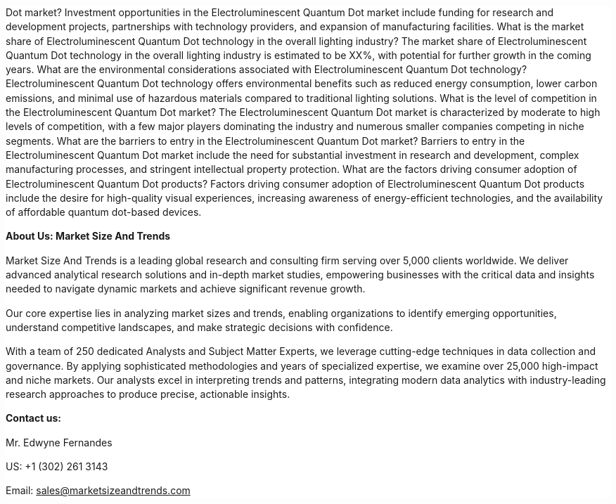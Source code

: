 Dot market?</question> <answer>Investment opportunities in the Electroluminescent Quantum Dot market include funding for research and development projects, partnerships with technology providers, and expansion of manufacturing facilities.</answer></FAQ><FAQ> <question>What is the market share of Electroluminescent Quantum Dot technology in the overall lighting industry?</question> <answer>The market share of Electroluminescent Quantum Dot technology in the overall lighting industry is estimated to be XX%, with potential for further growth in the coming years.</answer></FAQ><FAQ> <question>What are the environmental considerations associated with Electroluminescent Quantum Dot technology?</question> <answer>Electroluminescent Quantum Dot technology offers environmental benefits such as reduced energy consumption, lower carbon emissions, and minimal use of hazardous materials compared to traditional lighting solutions.</answer></FAQ><FAQ> <question>What is the level of competition in the Electroluminescent Quantum Dot market?</question> <answer>The Electroluminescent Quantum Dot market is characterized by moderate to high levels of competition, with a few major players dominating the industry and numerous smaller companies competing in niche segments.</answer></FAQ><FAQ> <question>What are the barriers to entry in the Electroluminescent Quantum Dot market?</question> <answer>Barriers to entry in the Electroluminescent Quantum Dot market include the need for substantial investment in research and development, complex manufacturing processes, and stringent intellectual property protection.</answer></FAQ><FAQ> <question>What are the factors driving consumer adoption of Electroluminescent Quantum Dot products?</question> <answer>Factors driving consumer adoption of Electroluminescent Quantum Dot products include the desire for high-quality visual experiences, increasing awareness of energy-efficient technologies, and the availability of affordable quantum dot-based devices.</answer></FAQ></p><p><strong>About Us:&nbsp;Market Size And Trends</strong></p><p>Market Size And Trends&nbsp;is a leading global research and consulting firm serving over 5,000 clients worldwide. We deliver advanced analytical research solutions and in-depth market studies, empowering businesses with the critical data and insights needed to navigate dynamic markets and achieve significant revenue growth.</p><p>Our core expertise lies in analyzing market sizes and trends, enabling organizations to identify emerging opportunities, understand competitive landscapes, and make strategic decisions with confidence.</p><p>With a team of 250 dedicated Analysts and Subject Matter Experts, we leverage cutting-edge techniques in data collection and governance. By applying sophisticated methodologies and years of specialized expertise, we examine over 25,000 high-impact and niche markets. Our analysts excel in interpreting trends and patterns, integrating modern data analytics with industry-leading research approaches to produce precise, actionable insights.</p><p><strong>Contact us:</strong></p><p>Mr. Edwyne Fernandes</p><p>US: +1 (302) 261 3143</p><p>Email: <a href="mailto:sales@marketsizeandtrends.com">sales@marketsizeandtrends.com</a>&nbsp;</p>
